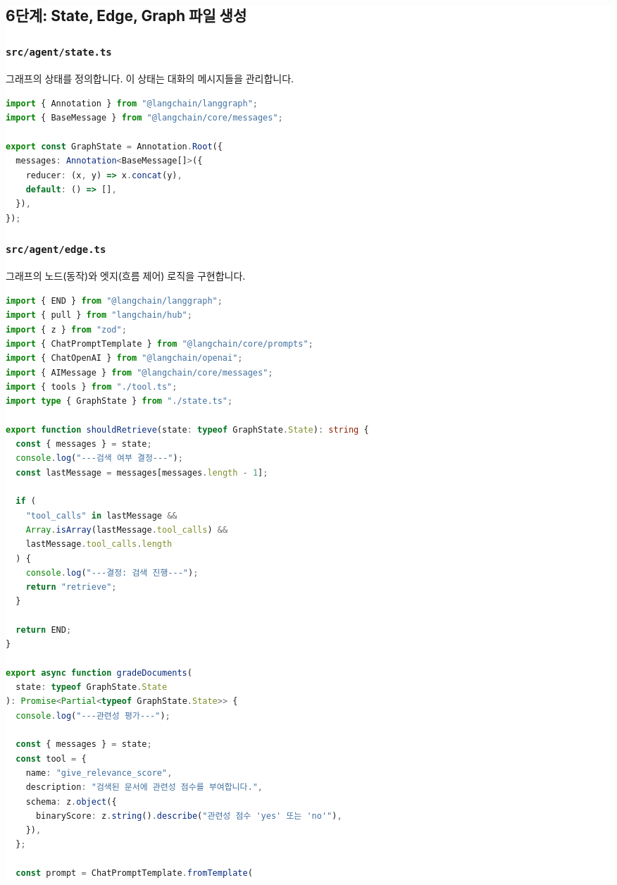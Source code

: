 ## 6단계: State, Edge, Graph 파일 생성

### `src/agent/state.ts`

그래프의 상태를 정의합니다. 이 상태는 대화의 메시지들을 관리합니다.

```typescript
import { Annotation } from "@langchain/langgraph";
import { BaseMessage } from "@langchain/core/messages";

export const GraphState = Annotation.Root({
  messages: Annotation<BaseMessage[]>({
    reducer: (x, y) => x.concat(y),
    default: () => [],
  }),
});
```

### `src/agent/edge.ts`

그래프의 노드(동작)와 엣지(흐름 제어) 로직을 구현합니다.

```typescript
import { END } from "@langchain/langgraph";
import { pull } from "langchain/hub";
import { z } from "zod";
import { ChatPromptTemplate } from "@langchain/core/prompts";
import { ChatOpenAI } from "@langchain/openai";
import { AIMessage } from "@langchain/core/messages";
import { tools } from "./tool.ts";
import type { GraphState } from "./state.ts";

export function shouldRetrieve(state: typeof GraphState.State): string {
  const { messages } = state;
  console.log("---검색 여부 결정---");
  const lastMessage = messages[messages.length - 1];

  if (
    "tool_calls" in lastMessage &&
    Array.isArray(lastMessage.tool_calls) &&
    lastMessage.tool_calls.length
  ) {
    console.log("---결정: 검색 진행---");
    return "retrieve";
  }

  return END;
}

export async function gradeDocuments(
  state: typeof GraphState.State
): Promise<Partial<typeof GraphState.State>> {
  console.log("---관련성 평가---");

  const { messages } = state;
  const tool = {
    name: "give_relevance_score",
    description: "검색된 문서에 관련성 점수를 부여합니다.",
    schema: z.object({
      binaryScore: z.string().describe("관련성 점수 'yes' 또는 'no'"),
    }),
  };

  const prompt = ChatPromptTemplate.fromTemplate(
```
